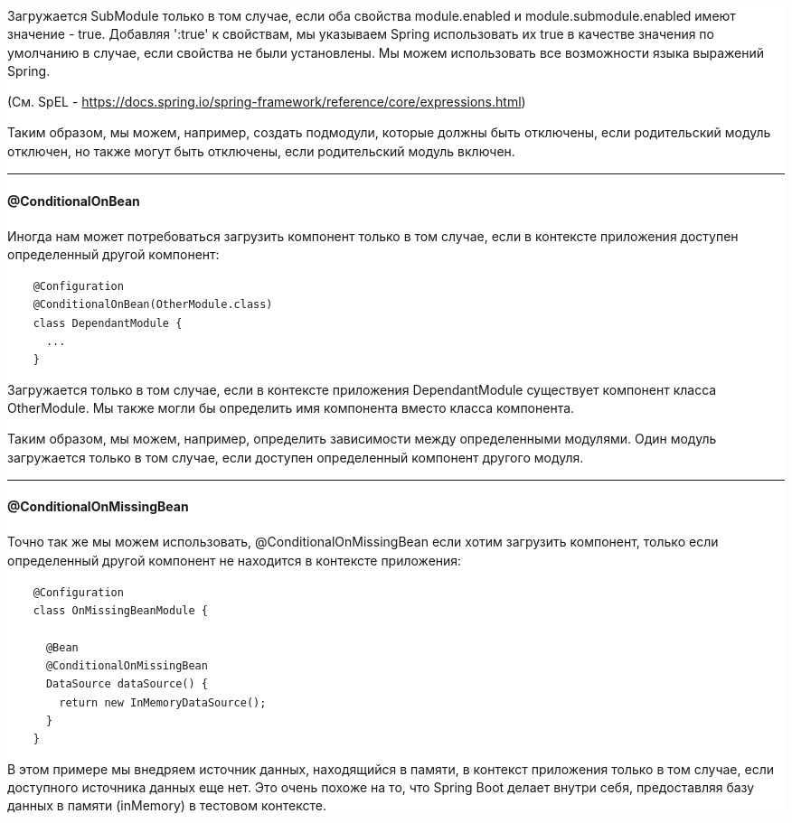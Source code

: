 Загружается SubModule только в том случае, если оба свойства module.enabled и module.submodule.enabled имеют значение -
true. Добавляя ':true' к свойствам, мы указываем Spring использовать их true в качестве значения по умолчанию в случае,
если свойства не были установлены. Мы можем использовать все возможности языка выражений Spring.

(См. SpEL - https://docs.spring.io/spring-framework/reference/core/expressions.html)

Таким образом, мы можем, например, создать подмодули, которые должны быть отключены, если родительский модуль отключен,
но также могут быть отключены, если родительский модуль включен.

________________________________________________________________________________________________________________________
#### @ConditionalOnBean

Иногда нам может потребоваться загрузить компонент только в том случае, если в контексте приложения доступен
определенный другой компонент:

        @Configuration
        @ConditionalOnBean(OtherModule.class)
        class DependantModule {
          ...
        }

Загружается только в том случае, если в контексте приложения DependantModule существует компонент класса OtherModule.
Мы также могли бы определить имя компонента вместо класса компонента.

Таким образом, мы можем, например, определить зависимости между определенными модулями. Один модуль загружается только
в том случае, если доступен определенный компонент другого модуля.

________________________________________________________________________________________________________________________
#### @ConditionalOnMissingBean

Точно так же мы можем использовать, @ConditionalOnMissingBean если хотим загрузить компонент, только если определенный
другой компонент не находится в контексте приложения:

        @Configuration
        class OnMissingBeanModule {
        
          @Bean
          @ConditionalOnMissingBean
          DataSource dataSource() {
            return new InMemoryDataSource();
          }
        }

В этом примере мы внедряем источник данных, находящийся в памяти, в контекст приложения только в том случае, если
доступного источника данных еще нет. Это очень похоже на то, что Spring Boot делает внутри себя, предоставляя базу
данных в памяти (inMemory) в тестовом контексте.
